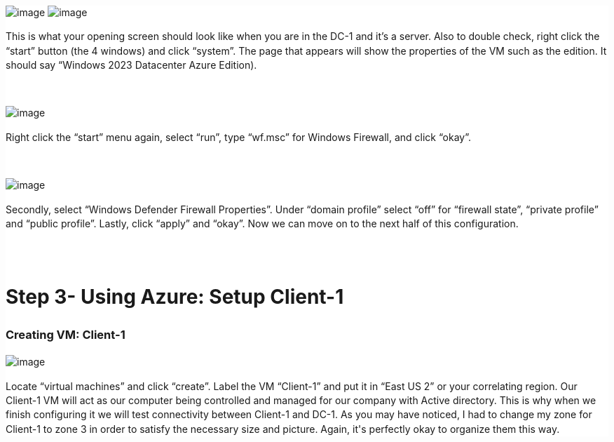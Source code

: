 <p>

  ![image](https://github.com/user-attachments/assets/cc96ecb9-ab84-42c0-8b39-dfacae63bf30)
  ![image](https://github.com/user-attachments/assets/849f2062-de30-4228-ba83-004dc0aa8189)

</p>
<p>
This is what your opening screen should look like when you are in the DC-1 and it’s a server. Also to double check, right click the “start” button (the 4 windows) and click “system”. The page that appears will show the properties of the VM such as the edition. It should say “Windows 2023 Datacenter Azure Edition).

</p>
<br /> 

<p>

  ![image](https://github.com/user-attachments/assets/ac938f72-a44d-48b6-a23d-d7f6f28a9fb2)

</p>
<p>
Right click the “start” menu again, select “run”, type “wf.msc” for Windows Firewall, and click “okay”. 

</p>
<br /> 

<p>

  ![image](https://github.com/user-attachments/assets/47011982-dec6-40b3-b40f-8d1ad272a2d7)

</p>
<p>
Secondly, select “Windows Defender Firewall Properties”. Under “domain profile” select “off” for “firewall state”, “private profile” and “public profile”. Lastly, click “apply” and “okay”. Now we can move on to the next half of this configuration.

</p>
<br /> 
<h1>Step 3- Using Azure: Setup Client-1 </h1>
<h3>Creating VM: Client-1 </h3>
<p>

  ![image](https://github.com/user-attachments/assets/59ca9287-57e6-485f-84d4-151298407515)

</p>
<p>
Locate “virtual machines” and click “create”. Label the VM “Client-1”  and put it in “East US 2” or your correlating region. Our Client-1 VM will act as our computer being controlled and managed for our company with Active directory. This is why when we finish configuring it we will test connectivity between Client-1 and DC-1. As you may have noticed, I had to change my zone for Client-1 to zone 3 in order to satisfy the necessary size and picture. Again, it's perfectly okay to organize them this way.
